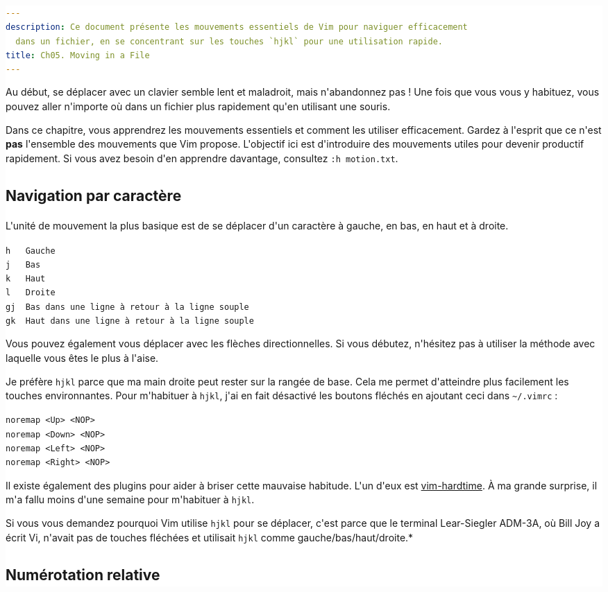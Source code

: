 ```yaml
---
description: Ce document présente les mouvements essentiels de Vim pour naviguer efficacement
  dans un fichier, en se concentrant sur les touches `hjkl` pour une utilisation rapide.
title: Ch05. Moving in a File
---
```


Au début, se déplacer avec un clavier semble lent et maladroit, mais n'abandonnez pas ! Une fois que vous vous y habituez, vous pouvez aller n'importe où dans un fichier plus rapidement qu'en utilisant une souris.

Dans ce chapitre, vous apprendrez les mouvements essentiels et comment les utiliser efficacement. Gardez à l'esprit que ce n'est **pas** l'ensemble des mouvements que Vim propose. L'objectif ici est d'introduire des mouvements utiles pour devenir productif rapidement. Si vous avez besoin d'en apprendre davantage, consultez `:h motion.txt`.

## Navigation par caractère

L'unité de mouvement la plus basique est de se déplacer d'un caractère à gauche, en bas, en haut et à droite.

```shell
h   Gauche
j   Bas
k   Haut
l   Droite
gj  Bas dans une ligne à retour à la ligne souple
gk  Haut dans une ligne à retour à la ligne souple
```

Vous pouvez également vous déplacer avec les flèches directionnelles. Si vous débutez, n'hésitez pas à utiliser la méthode avec laquelle vous êtes le plus à l'aise.

Je préfère `hjkl` parce que ma main droite peut rester sur la rangée de base. Cela me permet d'atteindre plus facilement les touches environnantes. Pour m'habituer à `hjkl`, j'ai en fait désactivé les boutons fléchés en ajoutant ceci dans `~/.vimrc` :

```shell
noremap <Up> <NOP>
noremap <Down> <NOP>
noremap <Left> <NOP>
noremap <Right> <NOP>
```

Il existe également des plugins pour aider à briser cette mauvaise habitude. L'un d'eux est [vim-hardtime](https://github.com/takac/vim-hardtime). À ma grande surprise, il m'a fallu moins d'une semaine pour m'habituer à `hjkl`.

Si vous vous demandez pourquoi Vim utilise `hjkl` pour se déplacer, c'est parce que le terminal Lear-Siegler ADM-3A, où Bill Joy a écrit Vi, n'avait pas de touches fléchées et utilisait `hjkl` comme gauche/bas/haut/droite.*

## Numérotation relative
